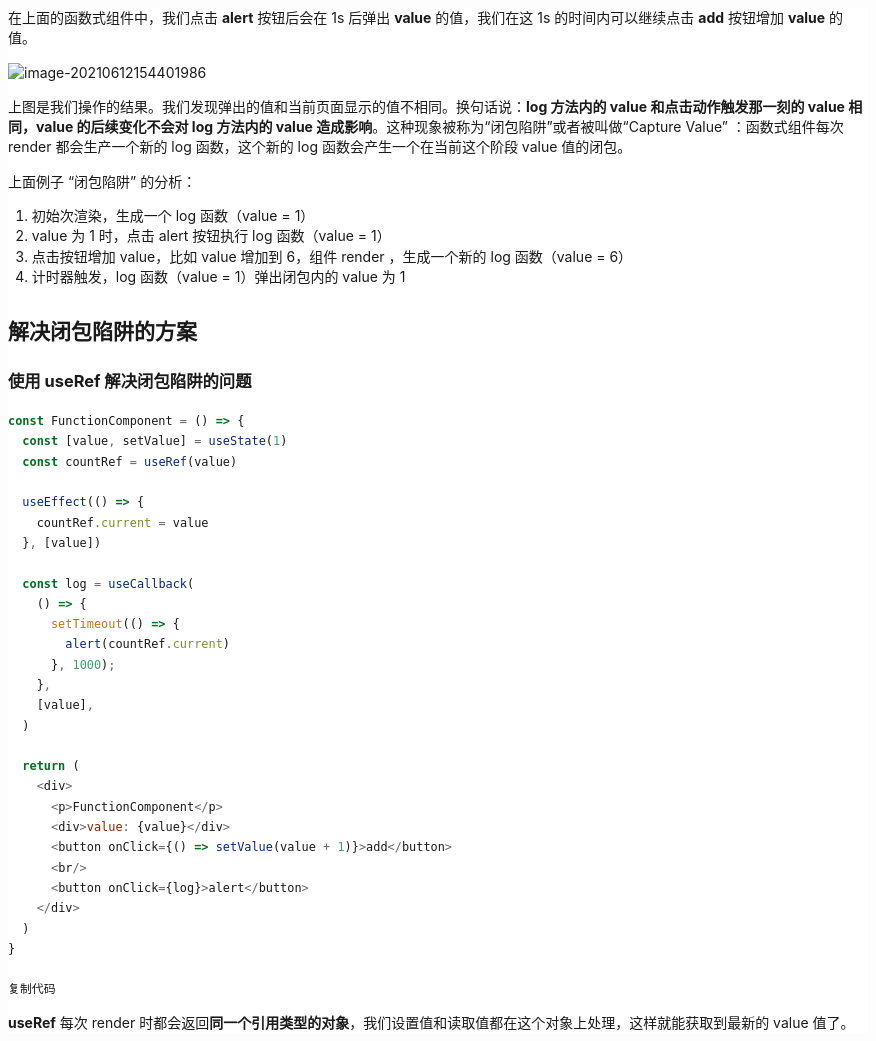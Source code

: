 在上面的函数式组件中，我们点击 **alert** 按钮后会在 1s 后弹出 **value** 的值，我们在这 1s 的时间内可以继续点击 **add** 按钮增加 **value** 的值。

![image-20210612154401986](https://p3-juejin.byteimg.com/tos-cn-i-k3u1fbpfcp/9b60ec14dc724c60aaa417f32d14e9de~tplv-k3u1fbpfcp-zoom-in-crop-mark:3024:0:0:0.awebp)

上图是我们操作的结果。我们发现弹出的值和当前页面显示的值不相同。换句话说：**log 方法内的 value 和点击动作触发那一刻的 value 相同，value 的后续变化不会对 log 方法内的 value 造成影响**。这种现象被称为“闭包陷阱”或者被叫做“Capture Value” ：函数式组件每次render 都会生产一个新的 log 函数，这个新的 log 函数会产生一个在当前这个阶段 value 值的闭包。

上面例子 “闭包陷阱” 的分析：

1. 初始次渲染，生成一个 log 函数（value = 1）
2. value 为 1 时，点击 alert 按钮执行 log 函数（value = 1）
3. 点击按钮增加 value，比如 value 增加到 6，组件 render ，生成一个新的 log 函数（value = 6）
4. 计时器触发，log 函数（value = 1）弹出闭包内的 value 为 1

## 解决闭包陷阱的方案

### 使用 useRef 解决闭包陷阱的问题

```javascript
const FunctionComponent = () => {
  const [value, setValue] = useState(1)
  const countRef = useRef(value)

  useEffect(() => {
    countRef.current = value
  }, [value])

  const log = useCallback(
    () => {
      setTimeout(() => {
        alert(countRef.current)
      }, 1000);
    },
    [value],
  )

  return (
    <div>
      <p>FunctionComponent</p>
      <div>value: {value}</div>
      <button onClick={() => setValue(value + 1)}>add</button>
      <br/>
      <button onClick={log}>alert</button>
    </div>
  )
}

复制代码
```

**useRef** 每次 render 时都会返回**同一个引用类型的对象**，我们设置值和读取值都在这个对象上处理，这样就能获取到最新的 value 值了。
